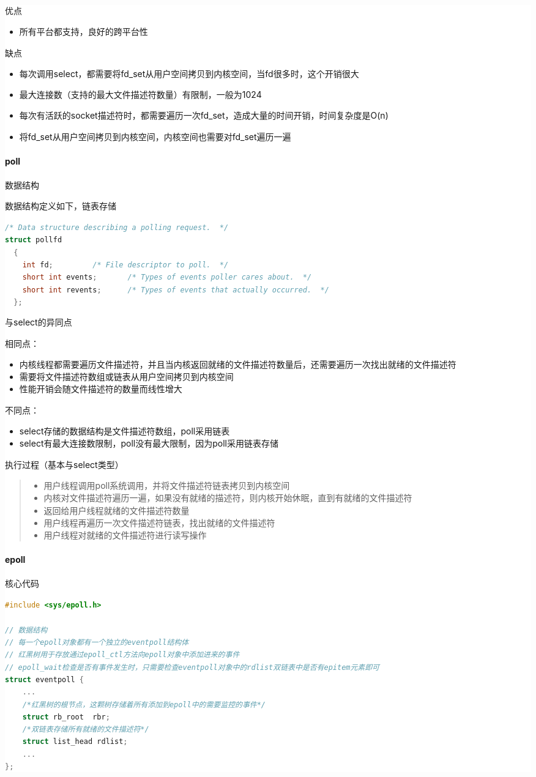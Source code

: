 优点

- 所有平台都支持，良好的跨平台性

缺点

- 每次调用select，都需要将fd_set从用户空间拷贝到内核空间，当fd很多时，这个开销很大

- 最大连接数（支持的最大文件描述符数量）有限制，一般为1024

- 每次有活跃的socket描述符时，都需要遍历一次fd_set，造成大量的时间开销，时间复杂度是O(n)

- 将fd_set从用户空间拷贝到内核空间，内核空间也需要对fd_set遍历一遍

  

#### poll

数据结构

数据结构定义如下，链表存储

```c
/* Data structure describing a polling request.  */
struct pollfd
  {
    int fd;			/* File descriptor to poll.  */
    short int events;		/* Types of events poller cares about.  */
    short int revents;		/* Types of events that actually occurred.  */
  };
```


与select的异同点

相同点：

- 内核线程都需要遍历文件描述符，并且当内核返回就绪的文件描述符数量后，还需要遍历一次找出就绪的文件描述符
- 需要将文件描述符数组或链表从用户空间拷贝到内核空间
- 性能开销会随文件描述符的数量而线性增大
  

不同点：

- select存储的数据结构是文件描述符数组，poll采用链表
- select有最大连接数限制，poll没有最大限制，因为poll采用链表存储
  

执行过程（基本与select类型）

> - 用户线程调用poll系统调用，并将文件描述符链表拷贝到内核空间
> - 内核对文件描述符遍历一遍，如果没有就绪的描述符，则内核开始休眠，直到有就绪的文件描述符
> - 返回给用户线程就绪的文件描述符数量
> - 用户线程再遍历一次文件描述符链表，找出就绪的文件描述符
> - 用户线程对就绪的文件描述符进行读写操作

#### epoll

核心代码

```c
#include <sys/epoll.h>
    
// 数据结构
// 每一个epoll对象都有一个独立的eventpoll结构体
// 红黑树用于存放通过epoll_ctl方法向epoll对象中添加进来的事件
// epoll_wait检查是否有事件发生时，只需要检查eventpoll对象中的rdlist双链表中是否有epitem元素即可
struct eventpoll {
    ...
    /*红黑树的根节点，这颗树存储着所有添加到epoll中的需要监控的事件*/
    struct rb_root  rbr;
    /*双链表存储所有就绪的文件描述符*/
    struct list_head rdlist;
    ...
};
```